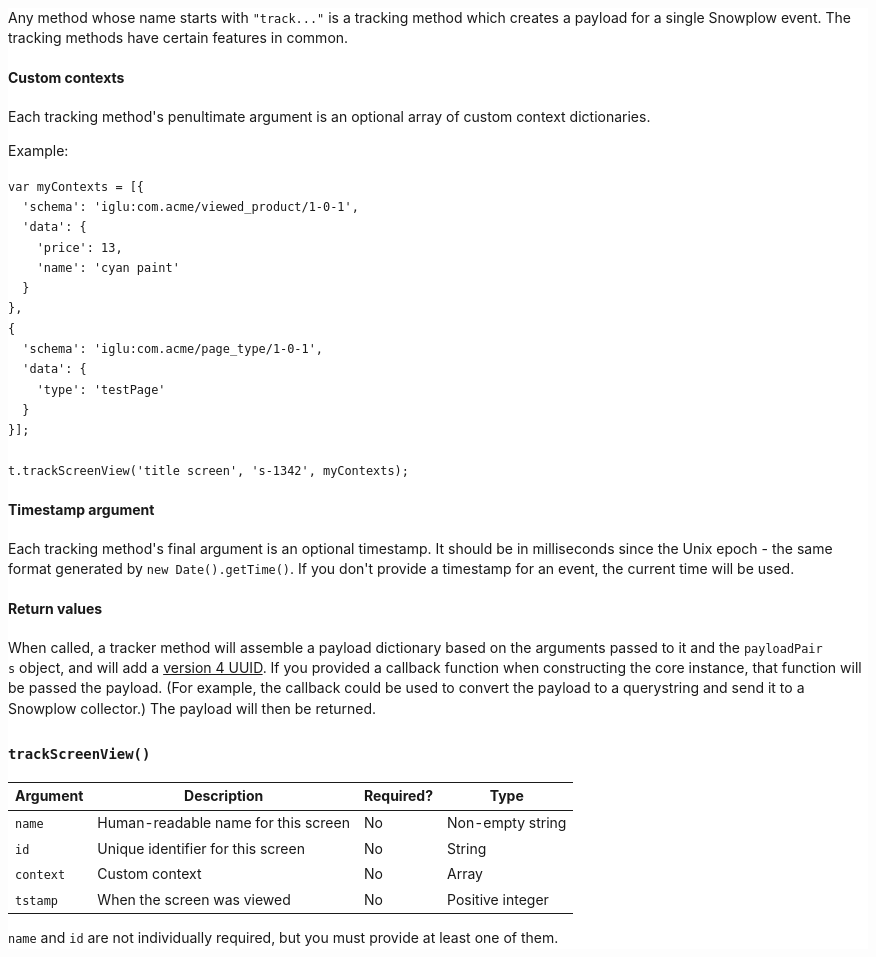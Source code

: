 Any method whose name starts with `"track..."` is a tracking method which creates a payload for a single Snowplow event. The tracking methods have certain features in common.

#### Custom contexts

Each tracking method's penultimate argument is an optional array of custom context dictionaries.

Example:

```
var myContexts = [{
  'schema': 'iglu:com.acme/viewed_product/1-0-1',
  'data': {
    'price': 13,
    'name': 'cyan paint'
  }
},
{
  'schema': 'iglu:com.acme/page_type/1-0-1',
  'data': {
    'type': 'testPage'
  }
}];

t.trackScreenView('title screen', 's-1342', myContexts);
```

#### Timestamp argument

Each tracking method's final argument is an optional timestamp. It should be in milliseconds since the Unix epoch - the same format generated by `new Date().getTime()`. If you don't provide a timestamp for an event, the current time will be used.

#### Return values

When called, a tracker method will assemble a payload dictionary based on the arguments passed to it and the `payloadPairs` object, and will add a [version 4 UUID](http://en.wikipedia.org/wiki/Universally_unique_identifier#Version_4_.28random.29). If you provided a callback function when constructing the core instance, that function will be passed the payload. (For example, the callback could be used to convert the payload to a querystring and send it to a Snowplow collector.) The payload will then be returned.

### `trackScreenView()`

| **Argument** | **Description**                     | **Required?** | **Type**         |
| ------------ | ----------------------------------- | ------------- | ---------------- |
| `name`       | Human-readable name for this screen | No            | Non-empty string |
| `id`         | Unique identifier for this screen   | No            | String           |
| `context`    | Custom context                      | No            | Array            |
| `tstamp`     | When the screen was viewed          | No            | Positive integer |

`name` and `id` are not individually required, but you must provide at least one of them.
